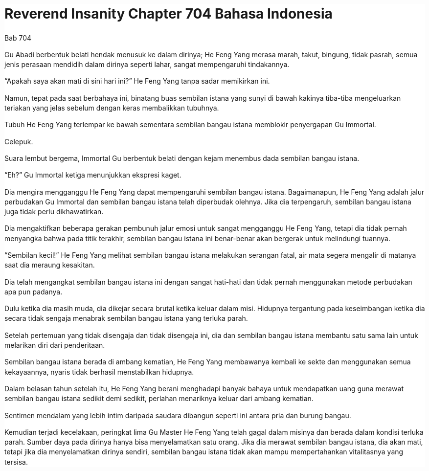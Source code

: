 # Reverend Insanity Chapter 704 Bahasa Indonesia

Bab 704

Gu Abadi berbentuk belati hendak menusuk ke dalam dirinya; He Feng Yang merasa marah, takut, bingung, tidak pasrah, semua jenis perasaan mendidih dalam dirinya seperti lahar, sangat mempengaruhi tindakannya.

“Apakah saya akan mati di sini hari ini?” He Feng Yang tanpa sadar memikirkan ini.

Namun, tepat pada saat berbahaya ini, binatang buas sembilan istana yang sunyi di bawah kakinya tiba-tiba mengeluarkan teriakan yang jelas sebelum dengan keras membalikkan tubuhnya.

Tubuh He Feng Yang terlempar ke bawah sementara sembilan bangau istana memblokir penyergapan Gu Immortal.

Celepuk.

Suara lembut bergema, Immortal Gu berbentuk belati dengan kejam menembus dada sembilan bangau istana.

“Eh?” Gu Immortal ketiga menunjukkan ekspresi kaget.

Dia mengira mengganggu He Feng Yang dapat mempengaruhi sembilan bangau istana. Bagaimanapun, He Feng Yang adalah jalur perbudakan Gu Immortal dan sembilan bangau istana telah diperbudak olehnya. Jika dia terpengaruh, sembilan bangau istana juga tidak perlu dikhawatirkan.

Dia mengaktifkan beberapa gerakan pembunuh jalur emosi untuk sangat mengganggu He Feng Yang, tetapi dia tidak pernah menyangka bahwa pada titik terakhir, sembilan bangau istana ini benar-benar akan bergerak untuk melindungi tuannya.

“Sembilan kecil!” He Feng Yang melihat sembilan bangau istana melakukan serangan fatal, air mata segera mengalir di matanya saat dia meraung kesakitan.

Dia telah mengangkat sembilan bangau istana ini dengan sangat hati-hati dan tidak pernah menggunakan metode perbudakan apa pun padanya.

Dulu ketika dia masih muda, dia dikejar secara brutal ketika keluar dalam misi. Hidupnya tergantung pada keseimbangan ketika dia secara tidak sengaja menabrak sembilan bangau istana yang terluka parah.

Setelah pertemuan yang tidak disengaja dan tidak disengaja ini, dia dan sembilan bangau istana membantu satu sama lain untuk melarikan diri dari penderitaan.

Sembilan bangau istana berada di ambang kematian, He Feng Yang membawanya kembali ke sekte dan menggunakan semua kekayaannya, nyaris tidak berhasil menstabilkan hidupnya.

Dalam belasan tahun setelah itu, He Feng Yang berani menghadapi banyak bahaya untuk mendapatkan uang guna merawat sembilan bangau istana sedikit demi sedikit, perlahan menariknya keluar dari ambang kematian.

Sentimen mendalam yang lebih intim daripada saudara dibangun seperti ini antara pria dan burung bangau.

Kemudian terjadi kecelakaan, peringkat lima Gu Master He Feng Yang telah gagal dalam misinya dan berada dalam kondisi terluka parah. Sumber daya pada dirinya hanya bisa menyelamatkan satu orang. Jika dia merawat sembilan bangau istana, dia akan mati, tetapi jika dia menyelamatkan dirinya sendiri, sembilan bangau istana tidak akan mampu mempertahankan vitalitasnya yang tersisa.
